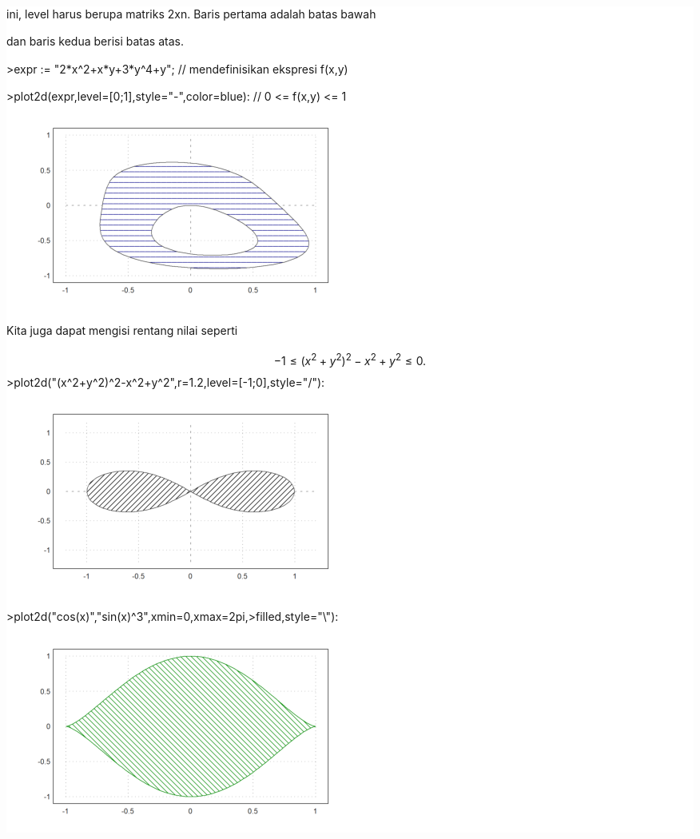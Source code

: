 
ini, level harus berupa matriks 2xn. Baris pertama adalah batas bawah


dan baris kedua berisi batas atas.


\>expr := "2\*x^2+x\*y+3\*y^4+y"; // mendefinisikan ekspresi f(x,y)

\>plot2d(expr,level=[0;1],style="-",color=blue): // 0 <= f(x,y) <= 1


![images/EMT4Plot2D%20-%20Naila%20Khalidatus%20Salwa-098.png](images/EMT4Plot2D%20-%20Naila%20Khalidatus%20Salwa-098.png)

Kita juga dapat mengisi rentang nilai seperti


$$-1 \le (x^2+y^2)^2-x^2+y^2 \le 0.$$\>plot2d("(x^2+y^2)^2-x^2+y^2",r=1.2,level=[-1;0],style="/"):


![images/EMT4Plot2D%20-%20Naila%20Khalidatus%20Salwa-100.png](images/EMT4Plot2D%20-%20Naila%20Khalidatus%20Salwa-100.png)

\>plot2d("cos(x)","sin(x)^3",xmin=0,xmax=2pi,\>filled,style="\\"):


![images/EMT4Plot2D%20-%20Naila%20Khalidatus%20Salwa-101.png](images/EMT4Plot2D%20-%20Naila%20Khalidatus%20Salwa-101.png)
